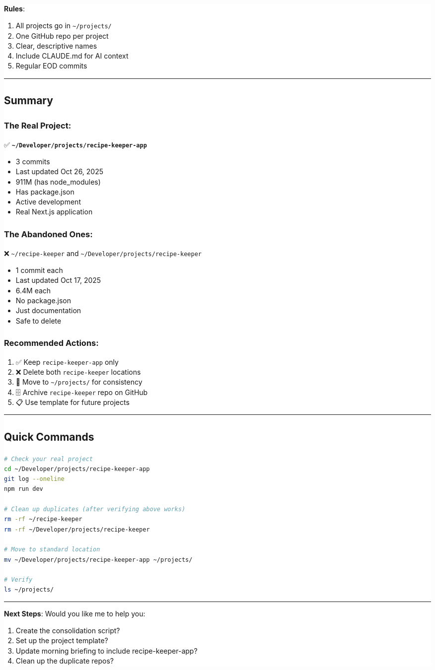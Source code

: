 **Rules**:
1. All projects go in `~/projects/`
2. One GitHub repo per project
3. Clear, descriptive names
4. Include CLAUDE.md for AI context
5. Regular EOD commits

---

## Summary

### The Real Project:
✅ **`~/Developer/projects/recipe-keeper-app`**
- 3 commits
- Last updated Oct 26, 2025
- 911M (has node_modules)
- Has package.json
- Active development
- Real Next.js application

### The Abandoned Ones:
❌ `~/recipe-keeper` and `~/Developer/projects/recipe-keeper`
- 1 commit each
- Last updated Oct 17, 2025
- 6.4M each
- No package.json
- Just documentation
- Safe to delete

### Recommended Actions:
1. ✅ Keep `recipe-keeper-app` only
2. ❌ Delete both `recipe-keeper` locations
3. 📁 Move to `~/projects/` for consistency
4. 🗄️ Archive `recipe-keeper` repo on GitHub
5. 📋 Use template for future projects

---

## Quick Commands

```bash
# Check your real project
cd ~/Developer/projects/recipe-keeper-app
git log --oneline
npm run dev

# Clean up duplicates (after verifying above works)
rm -rf ~/recipe-keeper
rm -rf ~/Developer/projects/recipe-keeper

# Move to standard location
mv ~/Developer/projects/recipe-keeper-app ~/projects/

# Verify
ls ~/projects/
```

---

**Next Steps**: Would you like me to help you:
1. Create the consolidation script?
2. Set up the project template?
3. Update morning briefing to include recipe-keeper-app?
4. Clean up the duplicate repos?
